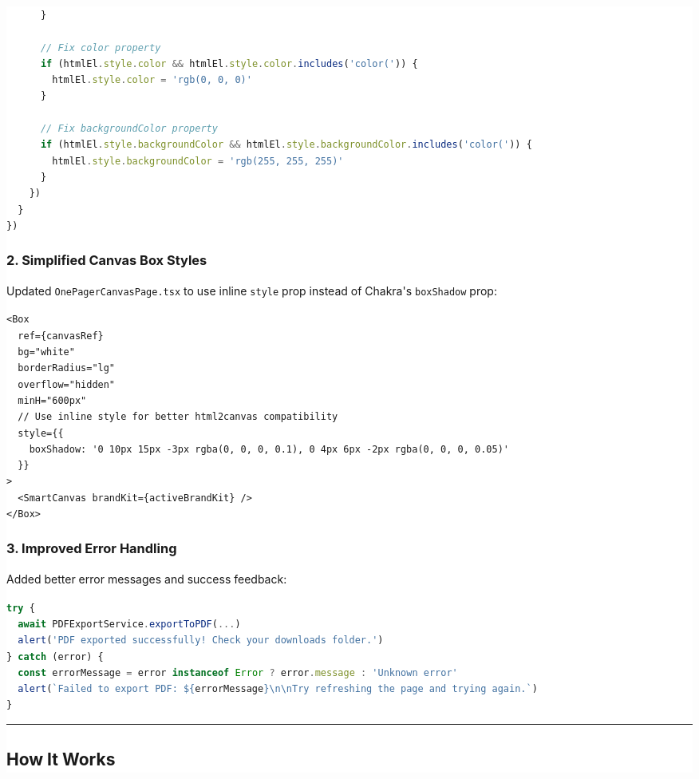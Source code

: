 ```typescript
      }
      
      // Fix color property
      if (htmlEl.style.color && htmlEl.style.color.includes('color(')) {
        htmlEl.style.color = 'rgb(0, 0, 0)'
      }
      
      // Fix backgroundColor property
      if (htmlEl.style.backgroundColor && htmlEl.style.backgroundColor.includes('color(')) {
        htmlEl.style.backgroundColor = 'rgb(255, 255, 255)'
      }
    })
  }
})
```

### 2. Simplified Canvas Box Styles

Updated `OnePagerCanvasPage.tsx` to use inline `style` prop instead of Chakra's `boxShadow` prop:

```tsx
<Box
  ref={canvasRef}
  bg="white"
  borderRadius="lg"
  overflow="hidden"
  minH="600px"
  // Use inline style for better html2canvas compatibility
  style={{
    boxShadow: '0 10px 15px -3px rgba(0, 0, 0, 0.1), 0 4px 6px -2px rgba(0, 0, 0, 0.05)'
  }}
>
  <SmartCanvas brandKit={activeBrandKit} />
</Box>
```

### 3. Improved Error Handling

Added better error messages and success feedback:

```typescript
try {
  await PDFExportService.exportToPDF(...)
  alert('PDF exported successfully! Check your downloads folder.')
} catch (error) {
  const errorMessage = error instanceof Error ? error.message : 'Unknown error'
  alert(`Failed to export PDF: ${errorMessage}\n\nTry refreshing the page and trying again.`)
}
```

---

## How It Works
